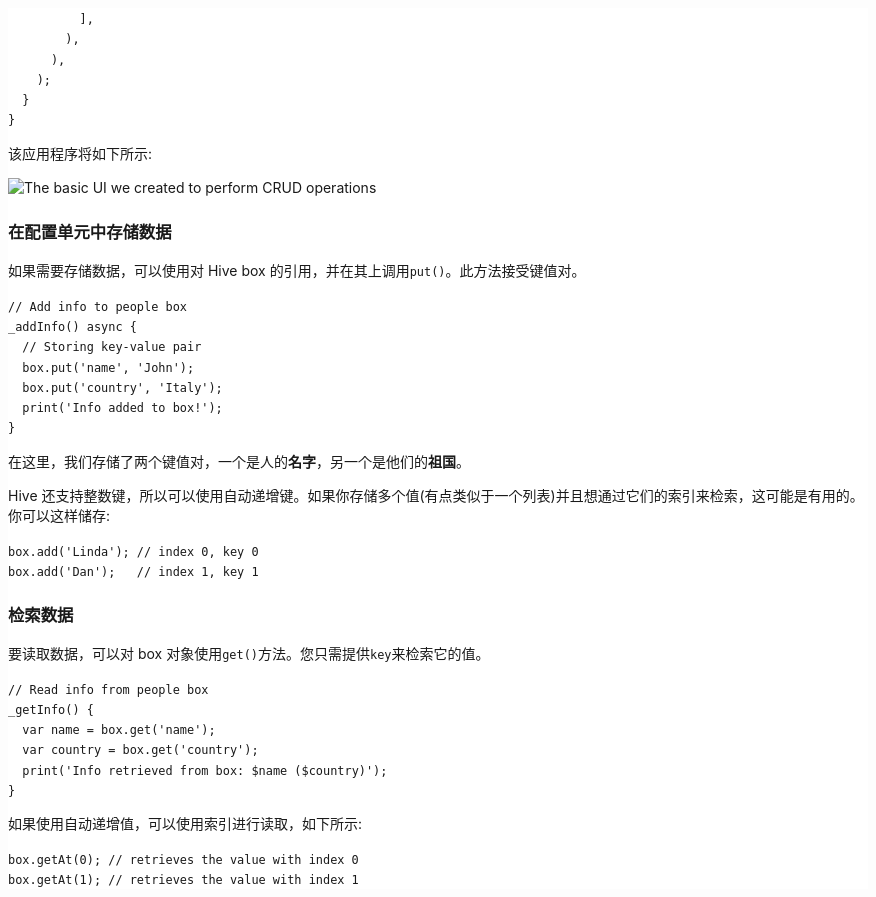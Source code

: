 ```
          ],
        ),
      ),
    );
  }
}

```

该应用程序将如下所示:

![The basic UI we created to perform CRUD operations](img/3847f4fb12aed675036b7ba7707ab6f0.png)

### 在配置单元中存储数据

如果需要存储数据，可以使用对 Hive box 的引用，并在其上调用`put()`。此方法接受键值对。

```
// Add info to people box
_addInfo() async {
  // Storing key-value pair
  box.put('name', 'John');
  box.put('country', 'Italy');
  print('Info added to box!');
}

```

在这里，我们存储了两个键值对，一个是人的**名字**，另一个是他们的**祖国**。

Hive 还支持整数键，所以可以使用自动递增键。如果你存储多个值(有点类似于一个列表)并且想通过它们的索引来检索，这可能是有用的。你可以这样储存:

```
box.add('Linda'); // index 0, key 0
box.add('Dan');   // index 1, key 1

```

### 检索数据

要读取数据，可以对 box 对象使用`get()`方法。您只需提供`key`来检索它的值。

```
// Read info from people box
_getInfo() {
  var name = box.get('name');
  var country = box.get('country');
  print('Info retrieved from box: $name ($country)');
}

```

如果使用自动递增值，可以使用索引进行读取，如下所示:

```
box.getAt(0); // retrieves the value with index 0
box.getAt(1); // retrieves the value with index 1

```
